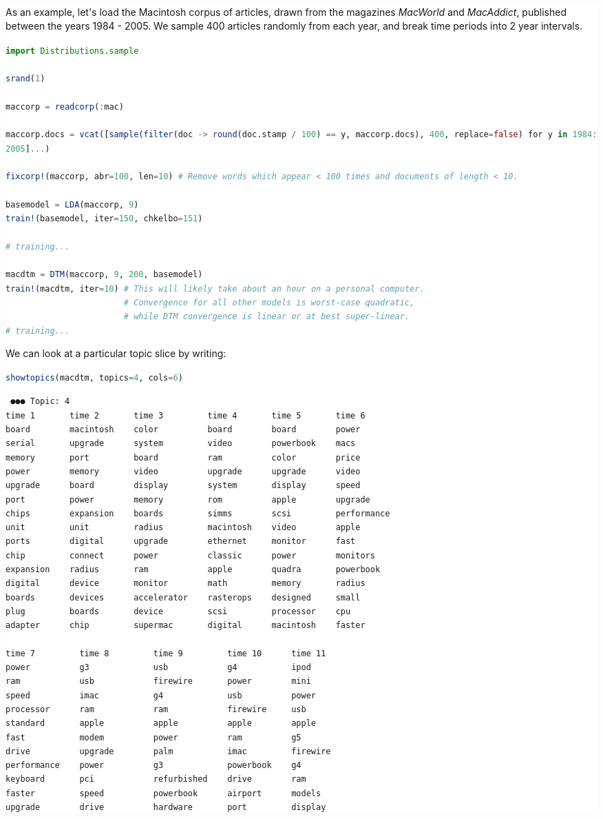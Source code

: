 As an example, let's load the Macintosh corpus of articles, drawn from the magazines *MacWorld* and *MacAddict*, published between the years 1984 - 2005.  We sample 400 articles randomly from each year, and break time periods into 2 year intervals.

```julia
import Distributions.sample

srand(1)

maccorp = readcorp(:mac)

maccorp.docs = vcat([sample(filter(doc -> round(doc.stamp / 100) == y, maccorp.docs), 400, replace=false) for y in 1984:2005]...)

fixcorp!(maccorp, abr=100, len=10) # Remove words which appear < 100 times and documents of length < 10.

basemodel = LDA(maccorp, 9)
train!(basemodel, iter=150, chkelbo=151)

# training...

macdtm = DTM(maccorp, 9, 200, basemodel)
train!(macdtm, iter=10) # This will likely take about an hour on a personal computer.
                        # Convergence for all other models is worst-case quadratic,
                        # while DTM convergence is linear or at best super-linear.
# training...
```

We can look at a particular topic slice by writing:

```julia
showtopics(macdtm, topics=4, cols=6)
```

```
 ●●● Topic: 4
time 1       time 2       time 3         time 4       time 5       time 6
board        macintosh    color          board        board        power
serial       upgrade      system         video        powerbook    macs
memory       port         board          ram          color        price
power        memory       video          upgrade      upgrade      video
upgrade      board        display        system       display      speed
port         power        memory         rom          apple        upgrade
chips        expansion    boards         simms        scsi         performance
unit         unit         radius         macintosh    video        apple
ports        digital      upgrade        ethernet     monitor      fast
chip         connect      power          classic      power        monitors
expansion    radius       ram            apple        quadra       powerbook
digital      device       monitor        math         memory       radius
boards       devices      accelerator    rasterops    designed     small
plug         boards       device         scsi         processor    cpu
adapter      chip         supermac       digital      macintosh    faster

time 7         time 8         time 9         time 10      time 11       
power          g3             usb            g4           ipod          
ram            usb            firewire       power        mini          
speed          imac           g4             usb          power         
processor      ram            ram            firewire     usb           
standard       apple          apple          apple        apple         
fast           modem          power          ram          g5            
drive          upgrade        palm           imac         firewire      
performance    power          g3             powerbook    g4            
keyboard       pci            refurbished    drive        ram           
faster         speed          powerbook      airport      models        
upgrade        drive          hardware       port         display       
```